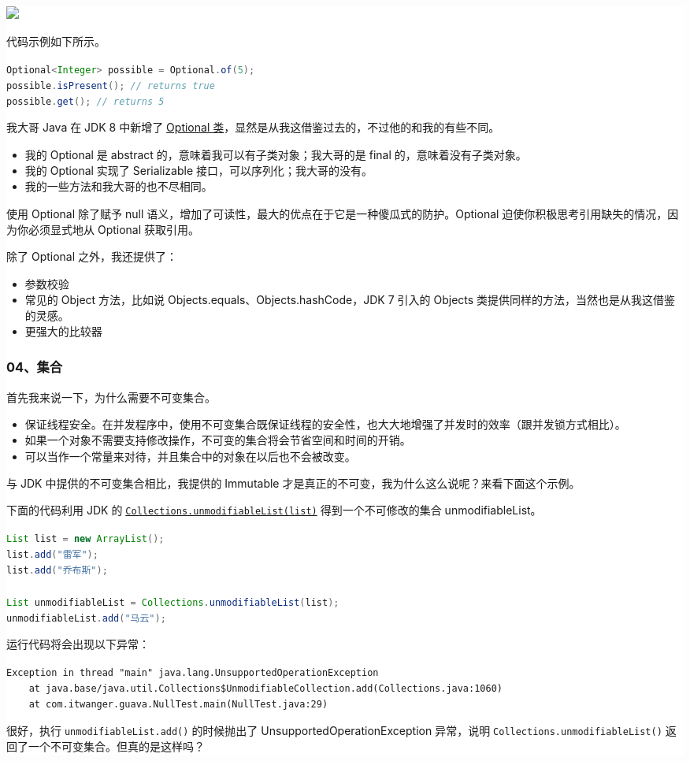 ![](https://cdn.tobebetterjavaer.com/stutymore/guava-20230329172935.png)


代码示例如下所示。

```java
Optional<Integer> possible = Optional.of(5);
possible.isPresent(); // returns true
possible.get(); // returns 5
```

我大哥 Java 在 JDK 8 中新增了 [Optional 类](https://javabetter.cn/java8/optional.html)，显然是从我这借鉴过去的，不过他的和我的有些不同。

- 我的 Optional 是 abstract 的，意味着我可以有子类对象；我大哥的是 final 的，意味着没有子类对象。
- 我的 Optional 实现了 Serializable 接口，可以序列化；我大哥的没有。
- 我的一些方法和我大哥的也不尽相同。

使用 Optional 除了赋予 null 语义，增加了可读性，最大的优点在于它是一种傻瓜式的防护。Optional 迫使你积极思考引用缺失的情况，因为你必须显式地从 Optional 获取引用。

除了 Optional 之外，我还提供了：

- 参数校验
- 常见的 Object 方法，比如说 Objects.equals、Objects.hashCode，JDK 7 引入的 Objects 类提供同样的方法，当然也是从我这借鉴的灵感。
- 更强大的比较器

### 04、集合

首先我来说一下，为什么需要不可变集合。

- 保证线程安全。在并发程序中，使用不可变集合既保证线程的安全性，也大大地增强了并发时的效率（跟并发锁方式相比）。
- 如果一个对象不需要支持修改操作，不可变的集合将会节省空间和时间的开销。
- 可以当作一个常量来对待，并且集合中的对象在以后也不会被改变。

与 JDK 中提供的不可变集合相比，我提供的 Immutable 才是真正的不可变，我为什么这么说呢？来看下面这个示例。

下面的代码利用 JDK 的 [`Collections.unmodifiableList(list)`](https://javabetter.cn/common-tool/collections.html) 得到一个不可修改的集合 unmodifiableList。

```java
List list = new ArrayList();
list.add("雷军");
list.add("乔布斯");

List unmodifiableList = Collections.unmodifiableList(list);
unmodifiableList.add("马云");
```

运行代码将会出现以下异常：

```
Exception in thread "main" java.lang.UnsupportedOperationException
	at java.base/java.util.Collections$UnmodifiableCollection.add(Collections.java:1060)
	at com.itwanger.guava.NullTest.main(NullTest.java:29)
```

很好，执行 `unmodifiableList.add()` 的时候抛出了 UnsupportedOperationException 异常，说明 `Collections.unmodifiableList()` 返回了一个不可变集合。但真的是这样吗？
